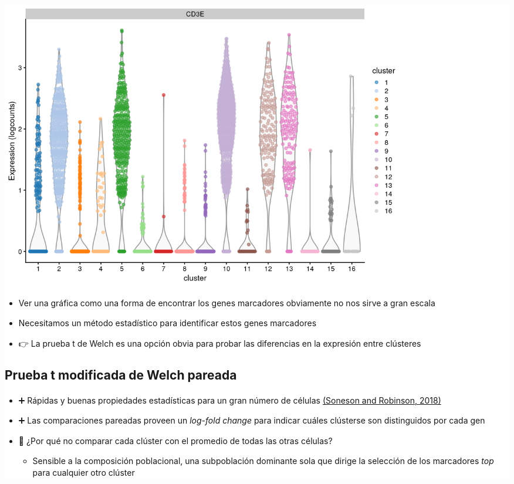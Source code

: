 <img src="10-genes_marcadores_files/figure-html/unnamed-chunk-10-1.png" width="672" />


* Ver una gráfica como una forma de encontrar los genes marcadores obviamente no nos sirve a gran escala

* Necesitamos un método estadístico para identificar estos genes marcadores 

* 👉 La prueba t de Welch es una opción obvia para probar las diferencias en la expresión entre clústeres



## Prueba t modificada de Welch pareada

* ➕ Rápidas y buenas propiedades estadísticas para un gran número de células [(Soneson and Robinson, 2018)](https://www.ncbi.nlm.nih.gov/pubmed/29481549)

* ➕ Las comparaciones pareadas proveen un _log-fold change_ para indicar cuáles clústerse son distinguidos por cada gen 

* 🤔 ¿Por qué no comparar cada clúster con el promedio de todas las otras células?
  - Sensible a la composición poblacional, una subpoblación dominante sola que dirige la selección de los marcadores _top_ para cualquier otro clúster 
